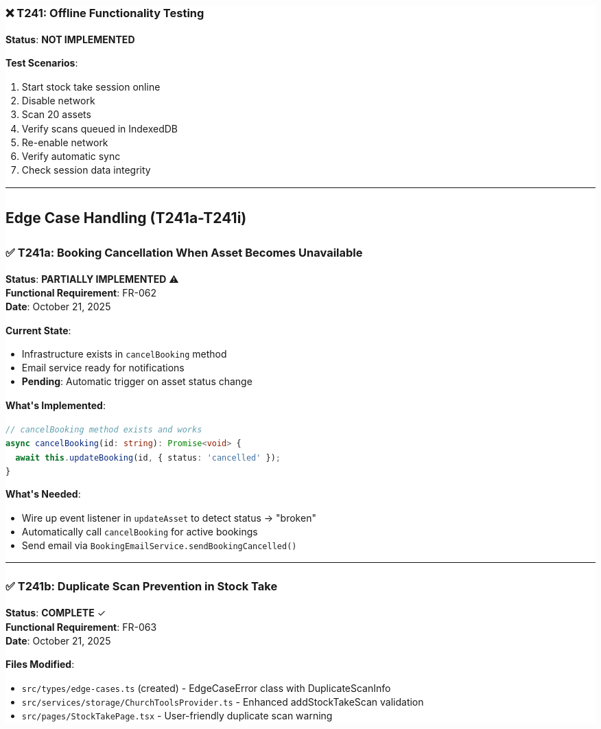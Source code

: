 ### ❌ T241: Offline Functionality Testing

**Status**: **NOT IMPLEMENTED**

**Test Scenarios**:
1. Start stock take session online
2. Disable network
3. Scan 20 assets
4. Verify scans queued in IndexedDB
5. Re-enable network
6. Verify automatic sync
7. Check session data integrity

---

## Edge Case Handling (T241a-T241i)

### ✅ T241a: Booking Cancellation When Asset Becomes Unavailable

**Status**: **PARTIALLY IMPLEMENTED** ⚠️  
**Functional Requirement**: FR-062  
**Date**: October 21, 2025

**Current State**:
- Infrastructure exists in `cancelBooking` method
- Email service ready for notifications
- **Pending**: Automatic trigger on asset status change

**What's Implemented**:
```typescript
// cancelBooking method exists and works
async cancelBooking(id: string): Promise<void> {
  await this.updateBooking(id, { status: 'cancelled' });
}
```

**What's Needed**:
- Wire up event listener in `updateAsset` to detect status → "broken"
- Automatically call `cancelBooking` for active bookings
- Send email via `BookingEmailService.sendBookingCancelled()`

---

### ✅ T241b: Duplicate Scan Prevention in Stock Take

**Status**: **COMPLETE** ✓  
**Functional Requirement**: FR-063  
**Date**: October 21, 2025

**Files Modified**:
- `src/types/edge-cases.ts` (created) - EdgeCaseError class with DuplicateScanInfo
- `src/services/storage/ChurchToolsProvider.ts` - Enhanced addStockTakeScan validation
- `src/pages/StockTakePage.tsx` - User-friendly duplicate scan warning
